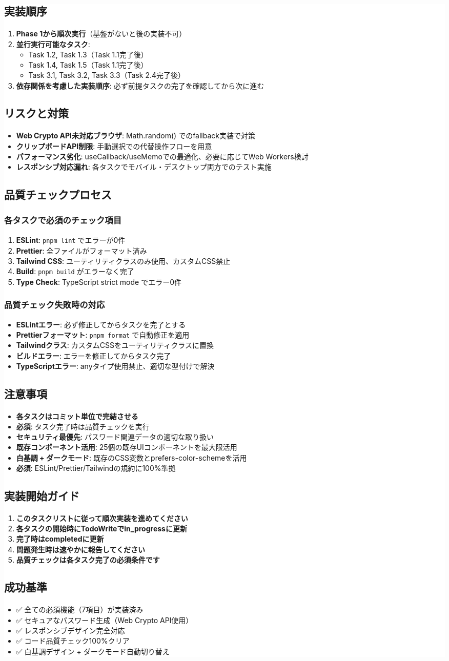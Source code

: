 ## 実装順序

1. **Phase 1から順次実行**（基盤がないと後の実装不可）
2. **並行実行可能なタスク**:
   - Task 1.2, Task 1.3（Task 1.1完了後）
   - Task 1.4, Task 1.5（Task 1.1完了後）
   - Task 3.1, Task 3.2, Task 3.3（Task 2.4完了後）
3. **依存関係を考慮した実装順序**: 必ず前提タスクの完了を確認してから次に進む

## リスクと対策

- **Web Crypto API未対応ブラウザ**: Math.random() でのfallback実装で対策
- **クリップボードAPI制限**: 手動選択での代替操作フローを用意
- **パフォーマンス劣化**: useCallback/useMemoでの最適化、必要に応じてWeb Workers検討
- **レスポンシブ対応漏れ**: 各タスクでモバイル・デスクトップ両方でのテスト実施

## 品質チェックプロセス

### 各タスクで必須のチェック項目

1. **ESLint**: `pnpm lint` でエラーが0件
2. **Prettier**: 全ファイルがフォーマット済み
3. **Tailwind CSS**: ユーティリティクラスのみ使用、カスタムCSS禁止
4. **Build**: `pnpm build` がエラーなく完了
5. **Type Check**: TypeScript strict mode でエラー0件

### 品質チェック失敗時の対応

- **ESLintエラー**: 必ず修正してからタスクを完了とする
- **Prettierフォーマット**: `pnpm format` で自動修正を適用
- **Tailwindクラス**: カスタムCSSをユーティリティクラスに置換
- **ビルドエラー**: エラーを修正してからタスク完了
- **TypeScriptエラー**: anyタイプ使用禁止、適切な型付けで解決

## 注意事項

- **各タスクはコミット単位で完結させる**
- **必須**: タスク完了時は品質チェックを実行
- **セキュリティ最優先**: パスワード関連データの適切な取り扱い
- **既存コンポーネント活用**: 25個の既存UIコンポーネントを最大限活用
- **白基調 + ダークモード**: 既存のCSS変数とprefers-color-schemeを活用
- **必須**: ESLint/Prettier/Tailwindの規約に100%準拠

## 実装開始ガイド

1. **このタスクリストに従って順次実装を進めてください**
2. **各タスクの開始時にTodoWriteでin_progressに更新**
3. **完了時はcompletedに更新**  
4. **問題発生時は速やかに報告してください**
5. **品質チェックは各タスク完了の必須条件です**

## 成功基準

- ✅ 全ての必須機能（7項目）が実装済み
- ✅ セキュアなパスワード生成（Web Crypto API使用）
- ✅ レスポンシブデザイン完全対応
- ✅ コード品質チェック100%クリア
- ✅ 白基調デザイン + ダークモード自動切り替え